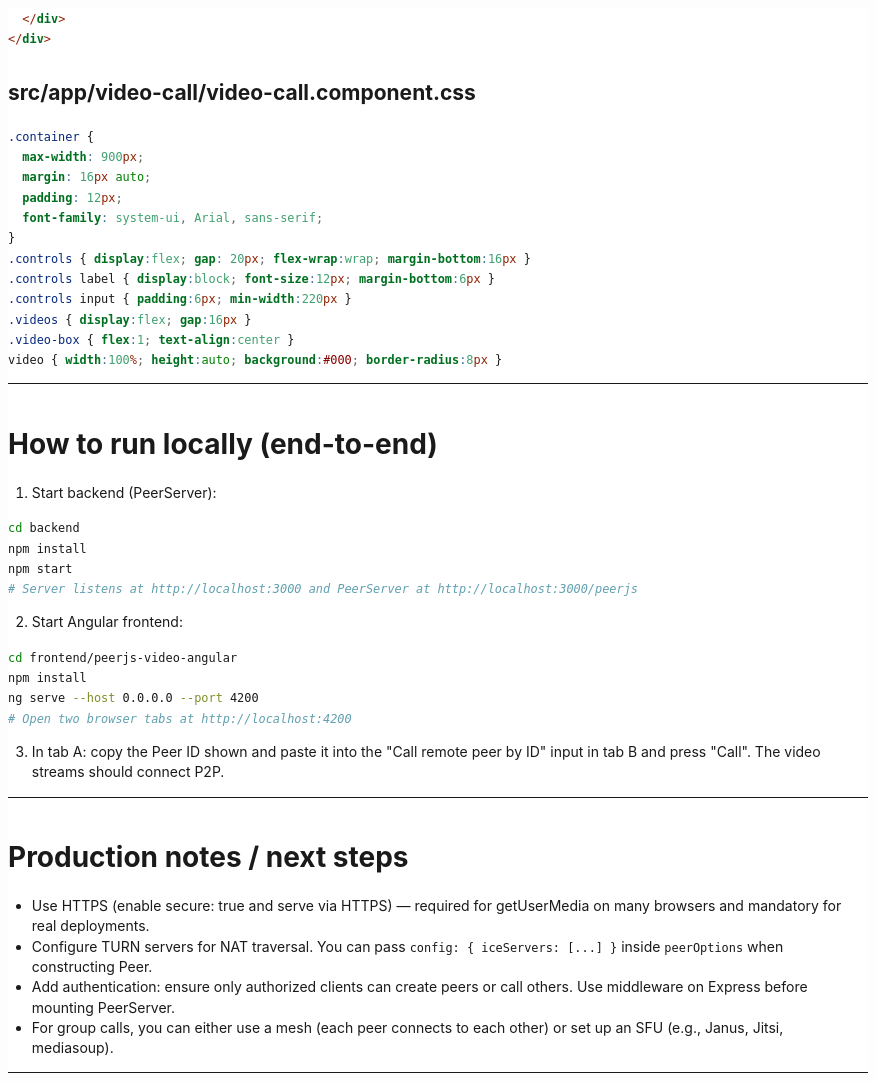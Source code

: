 ```html
  </div>
</div>
```

## src/app/video-call/video-call.component.css

```css
.container {
  max-width: 900px;
  margin: 16px auto;
  padding: 12px;
  font-family: system-ui, Arial, sans-serif;
}
.controls { display:flex; gap: 20px; flex-wrap:wrap; margin-bottom:16px }
.controls label { display:block; font-size:12px; margin-bottom:6px }
.controls input { padding:6px; min-width:220px }
.videos { display:flex; gap:16px }
.video-box { flex:1; text-align:center }
video { width:100%; height:auto; background:#000; border-radius:8px }
```

---

# How to run locally (end-to-end)

1. Start backend (PeerServer):

```bash
cd backend
npm install
npm start
# Server listens at http://localhost:3000 and PeerServer at http://localhost:3000/peerjs
```

2. Start Angular frontend:

```bash
cd frontend/peerjs-video-angular
npm install
ng serve --host 0.0.0.0 --port 4200
# Open two browser tabs at http://localhost:4200
```

3. In tab A: copy the Peer ID shown and paste it into the "Call remote peer by ID" input in tab B and press "Call". The video streams should connect P2P.

---

# Production notes / next steps

- Use HTTPS (enable secure: true and serve via HTTPS) — required for getUserMedia on many browsers and mandatory for real deployments.
- Configure TURN servers for NAT traversal. You can pass `config: { iceServers: [...] }` inside `peerOptions` when constructing Peer.
- Add authentication: ensure only authorized clients can create peers or call others. Use middleware on Express before mounting PeerServer.
- For group calls, you can either use a mesh (each peer connects to each other) or set up an SFU (e.g., Janus, Jitsi, mediasoup).

---